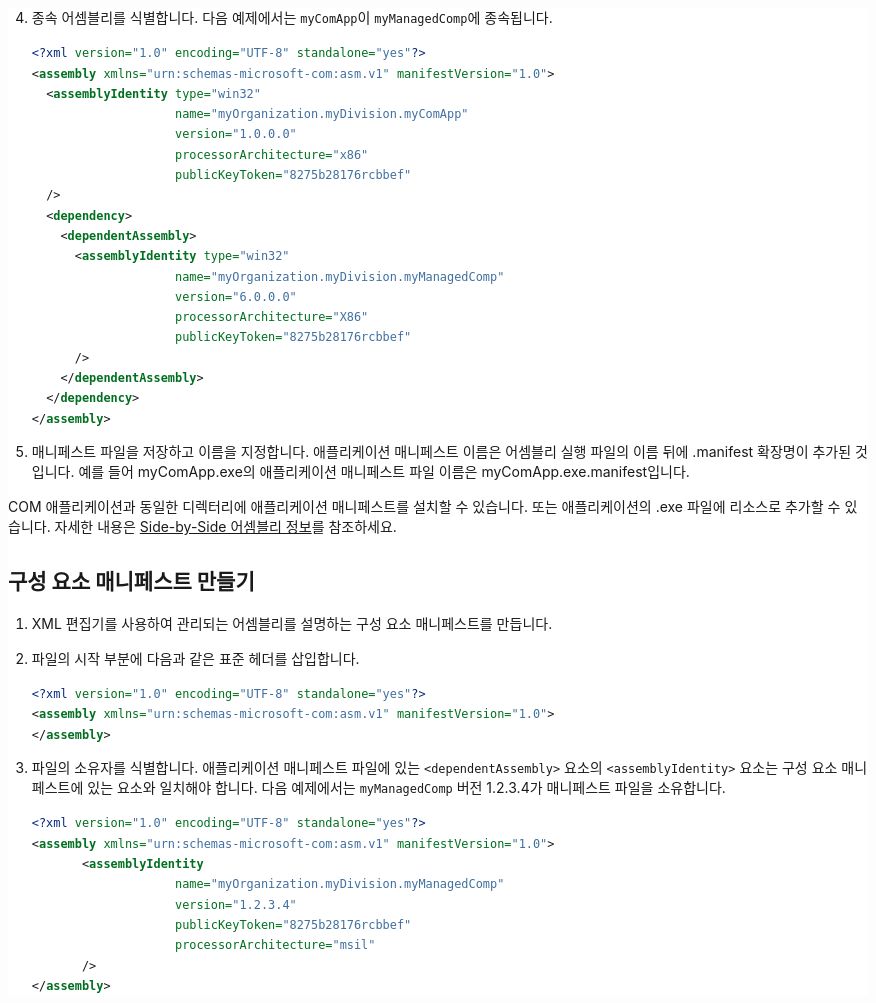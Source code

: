 4. 종속 어셈블리를 식별합니다. 다음 예제에서는 `myComApp`이 `myManagedComp`에 종속됩니다.  
  
    ```xml  
    <?xml version="1.0" encoding="UTF-8" standalone="yes"?>  
    <assembly xmlns="urn:schemas-microsoft-com:asm.v1" manifestVersion="1.0">  
      <assemblyIdentity type="win32"
                        name="myOrganization.myDivision.myComApp"
                        version="1.0.0.0"
                        processorArchitecture="x86"
                        publicKeyToken="8275b28176rcbbef"  
      />  
      <dependency>  
        <dependentAssembly>  
          <assemblyIdentity type="win32"
                        name="myOrganization.myDivision.myManagedComp"
                        version="6.0.0.0"
                        processorArchitecture="X86"
                        publicKeyToken="8275b28176rcbbef"  
          />  
        </dependentAssembly>  
      </dependency>  
    </assembly>  
    ```  
  
5. 매니페스트 파일을 저장하고 이름을 지정합니다. 애플리케이션 매니페스트 이름은 어셈블리 실행 파일의 이름 뒤에 .manifest 확장명이 추가된 것입니다. 예를 들어 myComApp.exe의 애플리케이션 매니페스트 파일 이름은 myComApp.exe.manifest입니다.  
  
COM 애플리케이션과 동일한 디렉터리에 애플리케이션 매니페스트를 설치할 수 있습니다. 또는 애플리케이션의 .exe 파일에 리소스로 추가할 수 있습니다. 자세한 내용은 [Side-by-Side 어셈블리 정보](/windows/desktop/SbsCs/about-side-by-side-assemblies-)를 참조하세요.  
  
## <a name="create-a-component-manifest"></a>구성 요소 매니페스트 만들기  
  
1. XML 편집기를 사용하여 관리되는 어셈블리를 설명하는 구성 요소 매니페스트를 만듭니다.  
  
2. 파일의 시작 부분에 다음과 같은 표준 헤더를 삽입합니다.  
  
    ```xml  
    <?xml version="1.0" encoding="UTF-8" standalone="yes"?>  
    <assembly xmlns="urn:schemas-microsoft-com:asm.v1" manifestVersion="1.0">
    </assembly>
    ```  
  
3. 파일의 소유자를 식별합니다. 애플리케이션 매니페스트 파일에 있는 `<dependentAssembly>` 요소의 `<assemblyIdentity>` 요소는 구성 요소 매니페스트에 있는 요소와 일치해야 합니다. 다음 예제에서는 `myManagedComp` 버전 1.2.3.4가 매니페스트 파일을 소유합니다.  
  
    ```xml  
    <?xml version="1.0" encoding="UTF-8" standalone="yes"?>  
    <assembly xmlns="urn:schemas-microsoft-com:asm.v1" manifestVersion="1.0">  
           <assemblyIdentity  
                        name="myOrganization.myDivision.myManagedComp"  
                        version="1.2.3.4"  
                        publicKeyToken="8275b28176rcbbef"  
                        processorArchitecture="msil"  
           />
    </assembly>
    ```  
  